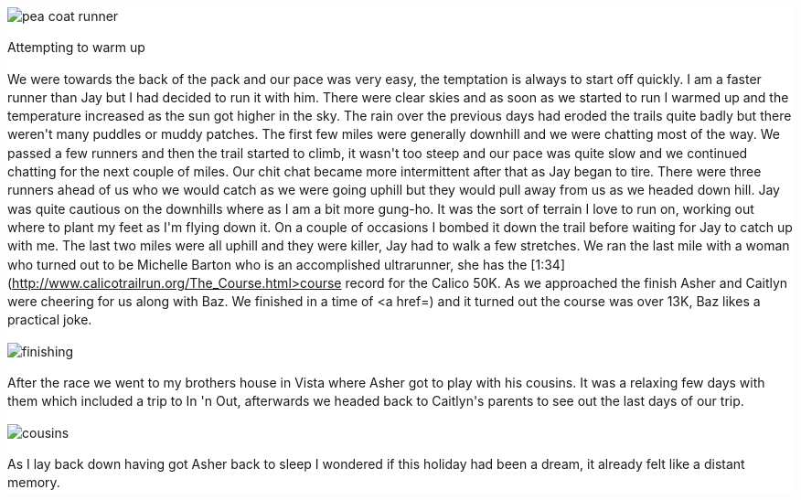 ![pea coat runner](images/pea-coat-runner.jpg)

Attempting to warm up

We were towards the back of the pack and our pace was very easy, the temptation is always to start off quickly. I am a faster runner than Jay but I had decided to run it with him. There were clear skies and as soon as we started to run I warmed up and the temperature increased as the sun got higher in the sky. The rain over the previous days had eroded the trails quite badly but there weren't many puddles or muddy patches. The first few miles were generally downhill and we were chatting most of the way. We passed a few runners and then the trail started to climb, it wasn't too steep and our pace was quite slow and we continued chatting for the next couple of miles. Our chit chat became more intermittent after that as Jay began to tire. There were three runners ahead of us who we would catch as we were going uphill but they would pull away from us as we headed down hill. Jay was quite cautious on the downhills where as I am a bit more gung-ho. It was the sort of terrain I love to run on, working out where to plant my feet as I'm flying down it. On a couple of occasions I bombed it down the trail before waiting for Jay to catch up with me. The last two miles were all uphill and they were killer, Jay had to walk a few stretches. We ran the last mile with a woman who turned out to be Michelle Barton who is an accomplished ultrarunner, she has the [1:34](http://www.calicotrailrun.org/The_Course.html>course record</a> for the Calico 50K. As we approached the finish Asher and Caitlyn were cheering for us along with Baz. We finished in a time of <a href=) and it turned out the course was over 13K, Baz likes a practical joke.

![finishing](images/finishing.jpg)

After the race we went to my brothers house in Vista where Asher got to play with his cousins. It was a relaxing few days with them which included a trip to In 'n Out, afterwards we headed back to Caitlyn's parents to see out the last days of our trip.

![cousins](images/cousins.jpg)

As I lay back down having got Asher back to sleep I wondered if this holiday had been a dream, it already felt like a distant memory.
